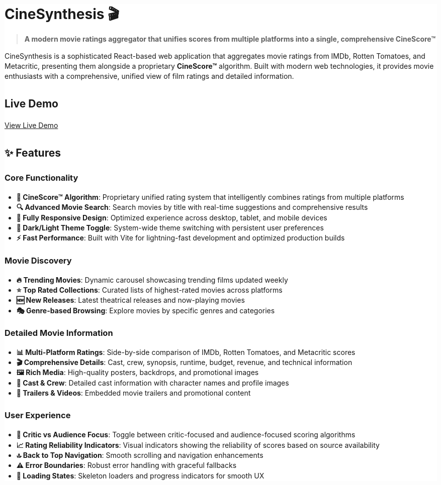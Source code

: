 # CineSynthesis 🎬

> **A modern movie ratings aggregator that unifies scores from multiple platforms into a single, comprehensive CineScore™**

CineSynthesis is a sophisticated React-based web application that aggregates movie ratings from IMDb, Rotten Tomatoes, and Metacritic, presenting them alongside a proprietary **CineScore™** algorithm. Built with modern web technologies, it provides movie enthusiasts with a comprehensive, unified view of film ratings and detailed information.

## Live Demo

[View Live Demo](https://cinesynthesis.vercel.app)

## ✨ Features

### Core Functionality

- **🎯 CineScore™ Algorithm**: Proprietary unified rating system that intelligently combines ratings from multiple platforms
- **🔍 Advanced Movie Search**: Search movies by title with real-time suggestions and comprehensive results
- **📱 Fully Responsive Design**: Optimized experience across desktop, tablet, and mobile devices
- **🎨 Dark/Light Theme Toggle**: System-wide theme switching with persistent user preferences
- **⚡ Fast Performance**: Built with Vite for lightning-fast development and optimized production builds

### Movie Discovery

- **🔥 Trending Movies**: Dynamic carousel showcasing trending films updated weekly
- **⭐ Top Rated Collections**: Curated lists of highest-rated movies across platforms
- **🆕 New Releases**: Latest theatrical releases and now-playing movies
- **🎭 Genre-based Browsing**: Explore movies by specific genres and categories

### Detailed Movie Information

- **📊 Multi-Platform Ratings**: Side-by-side comparison of IMDb, Rotten Tomatoes, and Metacritic scores
- **🎬 Comprehensive Details**: Cast, crew, synopsis, runtime, budget, revenue, and technical information
- **🖼️ Rich Media**: High-quality posters, backdrops, and promotional images
- **👥 Cast & Crew**: Detailed cast information with character names and profile images
- **🎵 Trailers & Videos**: Embedded movie trailers and promotional content

### User Experience

- **🔄 Critic vs Audience Focus**: Toggle between critic-focused and audience-focused scoring algorithms
- **📈 Rating Reliability Indicators**: Visual indicators showing the reliability of scores based on source availability
- **🔝 Back to Top Navigation**: Smooth scrolling and navigation enhancements
- **⚠️ Error Boundaries**: Robust error handling with graceful fallbacks
- **🔄 Loading States**: Skeleton loaders and progress indicators for smooth UX

